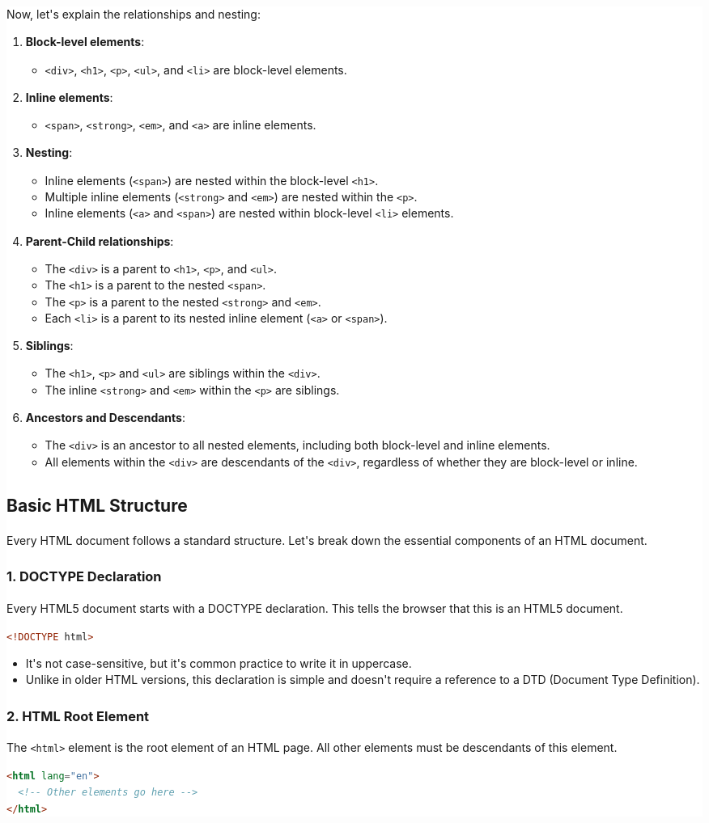 Now, let's explain the relationships and nesting:

1. **Block-level elements**:
    - `<div>`, `<h1>`, `<p>`, `<ul>`, and `<li>` are block-level elements.

2. **Inline elements**:
    - `<span>`, `<strong>`, `<em>`, and `<a>` are inline elements.

3. **Nesting**:
    - Inline elements (`<span>`) are nested within the block-level `<h1>`.
    - Multiple inline elements (`<strong>` and `<em>`) are nested within the `<p>`.
    - Inline elements (`<a>` and `<span>`) are nested within block-level `<li>` elements.

4. **Parent-Child relationships**:
    - The `<div>` is a parent to `<h1>`, `<p>`, and `<ul>`.
    - The `<h1>` is a parent to the nested `<span>`.
    - The `<p>` is a parent to the nested `<strong>` and `<em>`.
    - Each `<li>` is a parent to its nested inline element (`<a>` or `<span>`).

5. **Siblings**:
    - The `<h1>`, `<p>` and `<ul>` are siblings within the `<div>`.
    - The inline `<strong>` and `<em>` within the `<p>` are siblings.

6. **Ancestors and Descendants**:
    - The `<div>` is an ancestor to all nested elements, including both block-level and inline elements.
    - All elements within the `<div>` are descendants of the `<div>`, regardless of whether they are block-level or inline.

## Basic HTML Structure

Every HTML document follows a standard structure. Let's break down the essential components of an HTML document.

### 1. DOCTYPE Declaration

Every HTML5 document starts with a DOCTYPE declaration. This tells the browser that this is an HTML5 document.

```html
<!DOCTYPE html>
```

- It's not case-sensitive, but it's common practice to write it in uppercase.
- Unlike in older HTML versions, this declaration is simple and doesn't require a reference to a DTD (Document Type Definition).

### 2. HTML Root Element

The `<html>` element is the root element of an HTML page. All other elements must be descendants of this element.

```html
<html lang="en">
  <!-- Other elements go here -->
</html>
```
